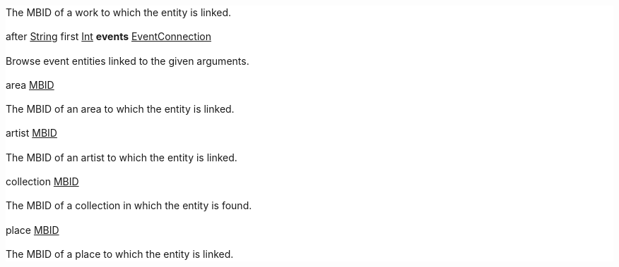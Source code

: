 The MBID of a work to which the entity is linked.

</td>
</tr>
<tr>
<td colspan="2" align="right" valign="top">after</td>
<td valign="top"><a href="#string">String</a></td>
<td></td>
</tr>
<tr>
<td colspan="2" align="right" valign="top">first</td>
<td valign="top"><a href="#int">Int</a></td>
<td></td>
</tr>
<tr>
<td colspan="2" valign="top"><strong><a name="events">events</a></strong></td>
<td valign="top"><a href="#eventconnection">EventConnection</a></td>
<td>

Browse event entities linked to the given arguments.

</td>
</tr>
<tr>
<td colspan="2" align="right" valign="top">area</td>
<td valign="top"><a href="#mbid">MBID</a></td>
<td>

The MBID of an area to which the entity is linked.

</td>
</tr>
<tr>
<td colspan="2" align="right" valign="top">artist</td>
<td valign="top"><a href="#mbid">MBID</a></td>
<td>

The MBID of an artist to which the entity is linked.

</td>
</tr>
<tr>
<td colspan="2" align="right" valign="top">collection</td>
<td valign="top"><a href="#mbid">MBID</a></td>
<td>

The MBID of a collection in which the entity is found.

</td>
</tr>
<tr>
<td colspan="2" align="right" valign="top">place</td>
<td valign="top"><a href="#mbid">MBID</a></td>
<td>

The MBID of a place to which the entity is linked.
